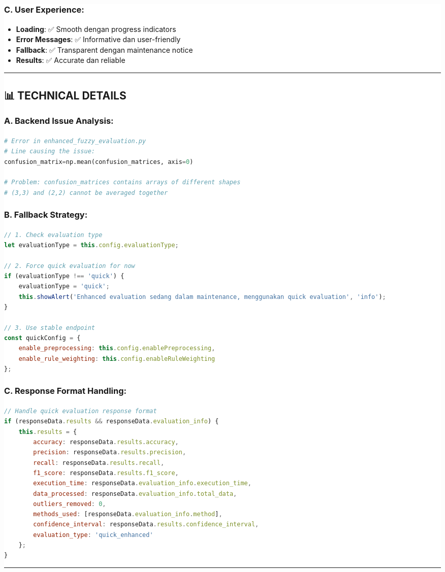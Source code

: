 ### **C. User Experience:**
- **Loading**: ✅ Smooth dengan progress indicators
- **Error Messages**: ✅ Informative dan user-friendly
- **Fallback**: ✅ Transparent dengan maintenance notice
- **Results**: ✅ Accurate dan reliable

---

## 📊 **TECHNICAL DETAILS**

### **A. Backend Issue Analysis:**
```python
# Error in enhanced_fuzzy_evaluation.py
# Line causing the issue:
confusion_matrix=np.mean(confusion_matrices, axis=0)

# Problem: confusion_matrices contains arrays of different shapes
# (3,3) and (2,2) cannot be averaged together
```

### **B. Fallback Strategy:**
```javascript
// 1. Check evaluation type
let evaluationType = this.config.evaluationType;

// 2. Force quick evaluation for now
if (evaluationType !== 'quick') {
    evaluationType = 'quick';
    this.showAlert('Enhanced evaluation sedang dalam maintenance, menggunakan quick evaluation', 'info');
}

// 3. Use stable endpoint
const quickConfig = {
    enable_preprocessing: this.config.enablePreprocessing,
    enable_rule_weighting: this.config.enableRuleWeighting
};
```

### **C. Response Format Handling:**
```javascript
// Handle quick evaluation response format
if (responseData.results && responseData.evaluation_info) {
    this.results = {
        accuracy: responseData.results.accuracy,
        precision: responseData.results.precision,
        recall: responseData.results.recall,
        f1_score: responseData.results.f1_score,
        execution_time: responseData.evaluation_info.execution_time,
        data_processed: responseData.evaluation_info.total_data,
        outliers_removed: 0,
        methods_used: [responseData.evaluation_info.method],
        confidence_interval: responseData.results.confidence_interval,
        evaluation_type: 'quick_enhanced'
    };
}
```

---